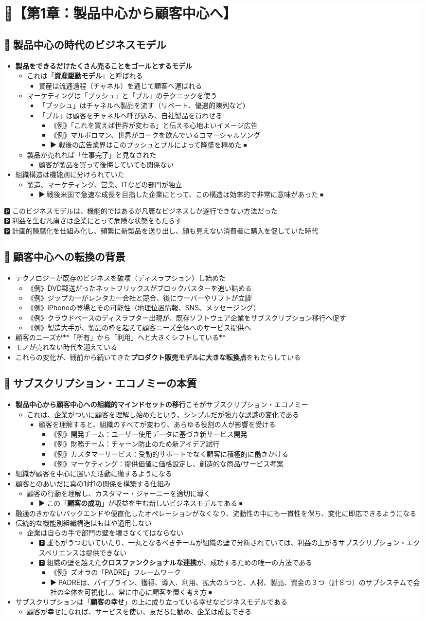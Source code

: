 # 🤔【第1章：製品中心から顧客中心へ】

## 🔵 製品中心の時代のビジネスモデル

- **製品をできるだけたくさん売ることをゴールとするモデル**
  - これは「**資産駆動モデル**」と呼ばれる
    - 資産は流通過程（チャネル）を通じて顧客へ運ばれる
  - マーケティングは「プッシュ」と「プル」のテクニックを使う
    - 「プッシュ」はチャネルへ製品を流す（リベート、優遇的陳列など）
    - 「プル」は顧客をチャネルへ呼び込み、自社製品を買わせる
      - 《例》「これを買えば世界が変わる」と伝える心地よいイメージ広告
      - 《例》マルボロマン、世界がコークを飲んでいるコマーシャルソング
      - ▶️ 戦後の広告業界はこのプッシュとプルによって隆盛を極めた ⏹
  - 製品が売れれば「仕事完了」と見なされた
    - 顧客が製品を買って後悔していても関係ない
- 組織構造は機能別に分けられていた
  - 製造、マーケティング、営業、ITなどの部門が独立
    - ▶️ 戦後米国で急速な成長を目指した企業にとって、この構造は効率的で非常に意味があった ⏹

🅿️ このビジネスモデルは、機能的ではあるが凡庸なビジネスしか遂行できない方法だった  
🅿️ 利益を生む凡庸さは企業にとって危険な状態をもたらす  
🅿️ 計画的陳腐化を仕組み化し、頻繁に新製品を送り出し、顔も見えない消費者に購入を促していた時代  

## 🔵 顧客中心への転換の背景

- テクノロジーが既存のビジネスを破壊（ディスラプション）し始めた
  - 《例》DVD郵送だったネットフリックスがブロックバスターを追い詰める
  - 《例》ジップカーがレンタカー会社と競合、後にウーバーやリフトが立脚
  - 《例》iPhoneの登場とその可能性（地理位置情報、SNS、メッセージング）
  - 《例》クラウドベースのディスラプター出現が、既存ソフトウェア企業をサブスクリプション移行へ促す
  - 《例》製造大手が、製品の枠を超えて顧客ニーズ全体へのサービス提供へ
- 顧客のニーズが**「所有」から「利用」へと大きくシフトしている**
- モノが売れない時代を迎えている
- これらの変化が、戦前から続いてきた**プロダクト販売モデルに大きな転換点**をもたらしている

## 🔵 サブスクリプション・エコノミーの本質

- **製品中心から顧客中心への組織的マインドセットの移行**こそがサブスクリプション・エコノミー
  - これは、企業がついに顧客を理解し始めたという、シンプルだが強力な認識の変化である
    - 顧客を理解すると、組織のすべてが変わり、あらゆる役割の人が影響を受ける
      - 《例》開発チーム：ユーザー使用データに基づき新サービス開発
      - 《例》財務チーム：チャーン防止のため新アイデア試行
      - 《例》カスタマーサービス：受動的サポートでなく顧客に積極的に働きかける
      - 《例》マーケティング：提供価値に価格設定し、創造的な商品/サービス考案
- 組織が顧客を中心に置いた活動に徹するようになる
- 顧客とのあいだに真の1対1の関係を構築する仕組み
  - 顧客の行動を理解し、カスタマー・ジャーニーを適切に導く
    - ▶️ この「**顧客の成功**」が収益を生む新しいビジネスモデルである ⏹
- 融通のきかないバックエンドや便直化したオペレーションがなくなり、流動性の中にも一貫性を保ち、変化に即応できるようになる
- 伝統的な機能別組織構造はもはや通用しない
  - 企業は自らの手で部門の壁を壊さなくてはならない
    - 🅿️ 誰もがうつむいていたり、一丸となるべきチームが組織の壁で分断されていては、利益の上がるサブスクリプション・エクスペリエンスは提供できない
    - 🅿️ 組織の壁を越えた**クロスファンクショナルな連携**が、成功するための唯一の方法である
      - 《例》ズオラの「PADRE」フレームワーク
      - ▶️ PADREは、パイプライン、獲得、導入、利用、拡大の５つと、人材、製品、資金の３つ（計８つ）のサブシステムで会社の全体を可視化し、常に中心に顧客を置く考え方 ⏹
- サブスクリプションは「**顧客の幸せ**」の上に成り立っている幸せなビジネスモデルである
  - 顧客が幸せになれば、サービスを使い、友だちに勧め、企業は成長できる
